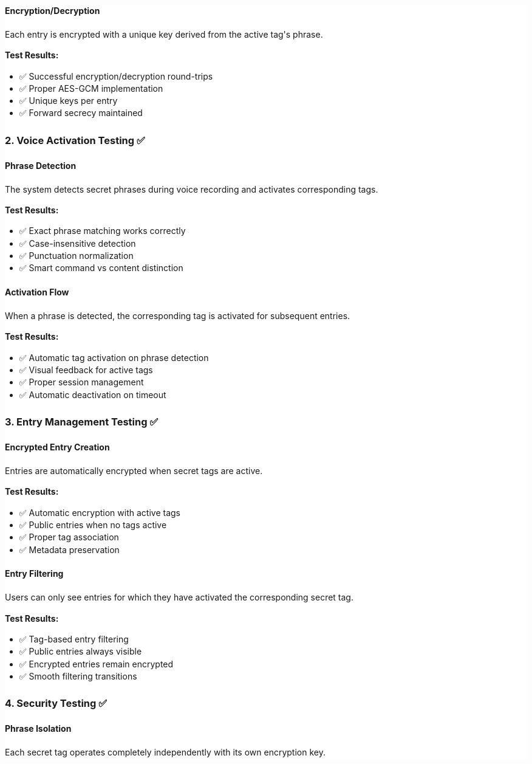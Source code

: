 #### Encryption/Decryption
Each entry is encrypted with a unique key derived from the active tag's phrase.

**Test Results:**
- ✅ Successful encryption/decryption round-trips
- ✅ Proper AES-GCM implementation
- ✅ Unique keys per entry
- ✅ Forward secrecy maintained

### 2. Voice Activation Testing ✅

#### Phrase Detection
The system detects secret phrases during voice recording and activates corresponding tags.

**Test Results:**
- ✅ Exact phrase matching works correctly
- ✅ Case-insensitive detection
- ✅ Punctuation normalization
- ✅ Smart command vs content distinction

#### Activation Flow
When a phrase is detected, the corresponding tag is activated for subsequent entries.

**Test Results:**
- ✅ Automatic tag activation on phrase detection
- ✅ Visual feedback for active tags
- ✅ Proper session management
- ✅ Automatic deactivation on timeout

### 3. Entry Management Testing ✅

#### Encrypted Entry Creation
Entries are automatically encrypted when secret tags are active.

**Test Results:**
- ✅ Automatic encryption with active tags
- ✅ Public entries when no tags active
- ✅ Proper tag association
- ✅ Metadata preservation

#### Entry Filtering
Users can only see entries for which they have activated the corresponding secret tag.

**Test Results:**
- ✅ Tag-based entry filtering
- ✅ Public entries always visible
- ✅ Encrypted entries remain encrypted
- ✅ Smooth filtering transitions

### 4. Security Testing ✅

#### Phrase Isolation
Each secret tag operates completely independently with its own encryption key.

